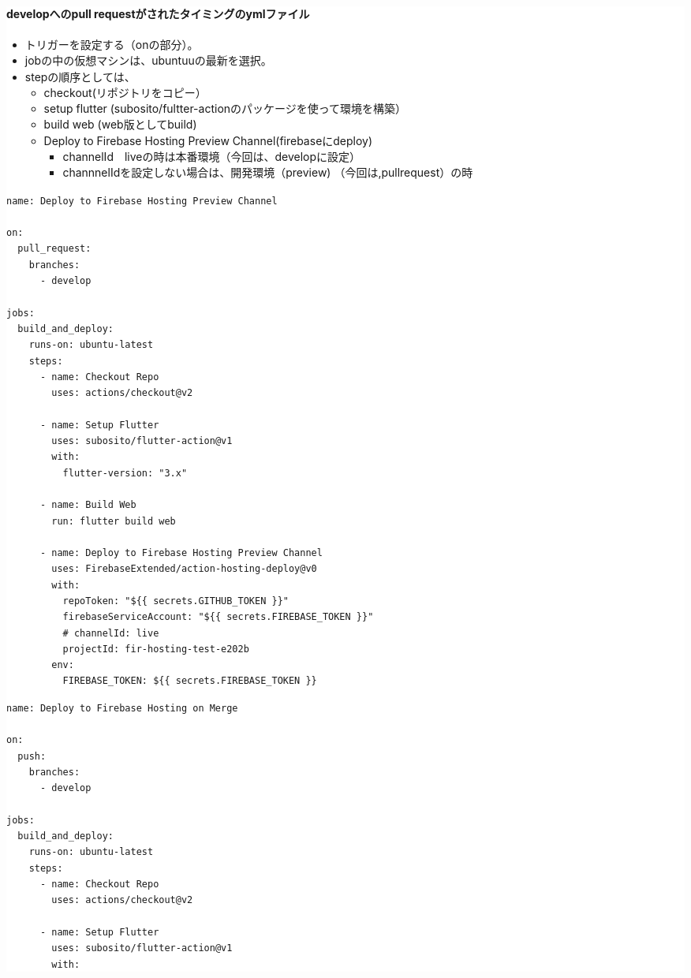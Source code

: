 #### developへのpull requestがされたタイミングのymlファイル
- トリガーを設定する（onの部分）。
- jobの中の仮想マシンは、ubuntuuの最新を選択。
- stepの順序としては、
    - checkout(リポジトリをコピー）
    - setup flutter (subosito/fultter-actionのパッケージを使って環境を構築）
    - build web (web版としてbuild)
    - Deploy to Firebase Hosting Preview Channel(firebaseにdeploy)
        - channelId　liveの時は本番環境（今回は、developに設定）
        - channnelIdを設定しない場合は、開発環境（preview) （今回は,pullrequest）の時


```
name: Deploy to Firebase Hosting Preview Channel

on:
  pull_request:
    branches:
      - develop

jobs:
  build_and_deploy:
    runs-on: ubuntu-latest
    steps:
      - name: Checkout Repo
        uses: actions/checkout@v2

      - name: Setup Flutter
        uses: subosito/flutter-action@v1
        with:
          flutter-version: "3.x"

      - name: Build Web
        run: flutter build web

      - name: Deploy to Firebase Hosting Preview Channel
        uses: FirebaseExtended/action-hosting-deploy@v0
        with:
          repoToken: "${{ secrets.GITHUB_TOKEN }}"
          firebaseServiceAccount: "${{ secrets.FIREBASE_TOKEN }}"
          # channelId: live
          projectId: fir-hosting-test-e202b
        env:
          FIREBASE_TOKEN: ${{ secrets.FIREBASE_TOKEN }}

```


```
name: Deploy to Firebase Hosting on Merge

on:
  push:
    branches:
      - develop

jobs:
  build_and_deploy:
    runs-on: ubuntu-latest
    steps:
      - name: Checkout Repo
        uses: actions/checkout@v2

      - name: Setup Flutter
        uses: subosito/flutter-action@v1
        with:
```